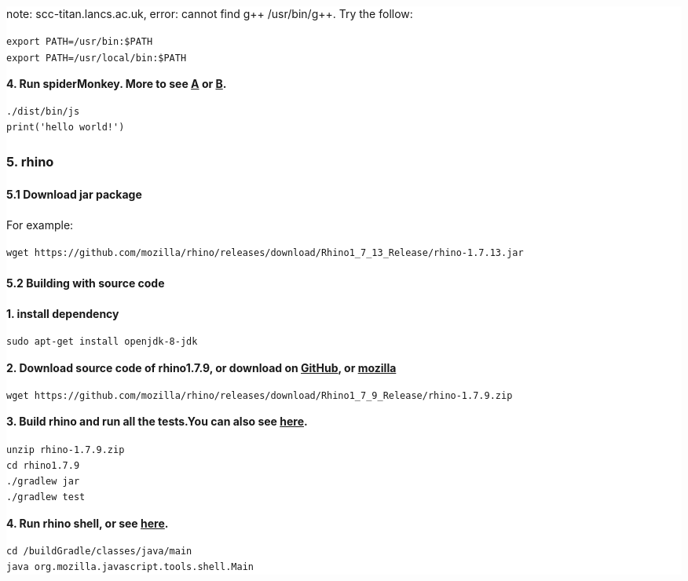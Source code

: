 note: scc-titan.lancs.ac.uk, error: cannot find g++ /usr/bin/g++. Try the follow:

```
export PATH=/usr/bin:$PATH
export PATH=/usr/local/bin:$PATH
```

**4. Run spiderMonkey. More to see [A](https://developer.mozilla.org/en-US/docs/Mozilla/Projects/SpiderMonkey/Introduction_to_the_JavaScript_shell) or [B](https://developer.mozilla.org/en-US/docs/Mozilla/Projects/SpiderMonkey/Shell_global_objects).**

```
./dist/bin/js
print('hello world!')
```



### 5. rhino

#### 5.1 Download jar package

For example:

``` shell
wget https://github.com/mozilla/rhino/releases/download/Rhino1_7_13_Release/rhino-1.7.13.jar
```



#### 5.2 Building with source code

**1. install dependency**

```
sudo apt-get install openjdk-8-jdk
```

**2. Download source code of rhino1.7.9, or download on [GitHub](https://github.com/mozilla/rhino), or [mozilla](https://developer.mozilla.org/en-US/docs/Mozilla/Projects/Rhino/Download_Rhino)**

```
wget https://github.com/mozilla/rhino/releases/download/Rhino1_7_9_Release/rhino-1.7.9.zip
```

**3. Build rhino and run all the tests.You can also see [here](https://github.com/mozilla/rhino).**

```
unzip rhino-1.7.9.zip
cd rhino1.7.9
./gradlew jar
./gradlew test
```

**4. Run rhino shell, or see [here](https://developer.mozilla.org/en-US/docs/Mozilla/Projects/Rhino/Shell).**

```
cd /buildGradle/classes/java/main
java org.mozilla.javascript.tools.shell.Main
```
